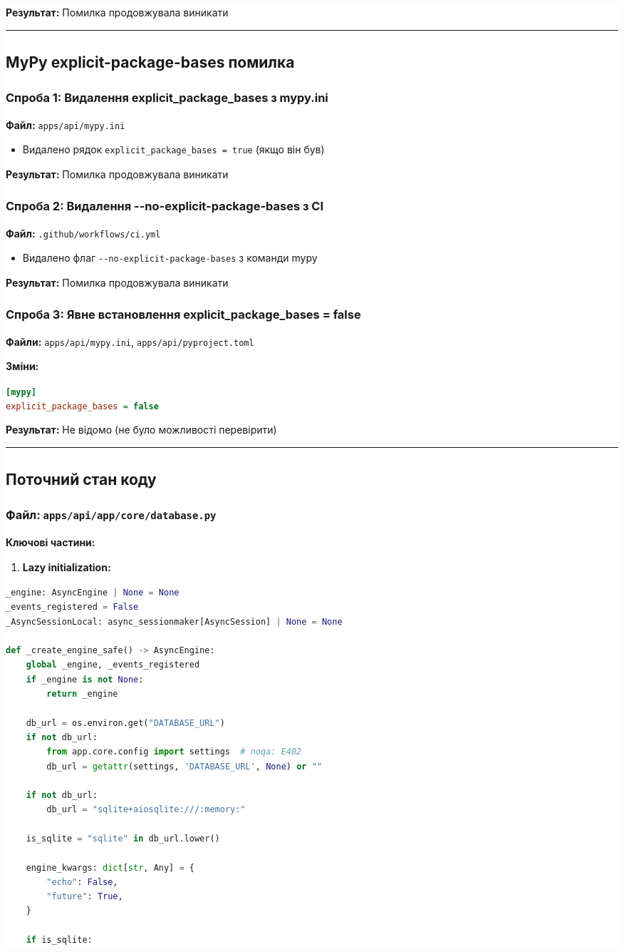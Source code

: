 **Результат:** Помилка продовжувала виникати

---

## MyPy explicit-package-bases помилка

### Спроба 1: Видалення explicit_package_bases з mypy.ini
**Файл:** `apps/api/mypy.ini`
- Видалено рядок `explicit_package_bases = true` (якщо він був)

**Результат:** Помилка продовжувала виникати

### Спроба 2: Видалення --no-explicit-package-bases з CI
**Файл:** `.github/workflows/ci.yml`
- Видалено флаг `--no-explicit-package-bases` з команди mypy

**Результат:** Помилка продовжувала виникати

### Спроба 3: Явне встановлення explicit_package_bases = false
**Файли:** `apps/api/mypy.ini`, `apps/api/pyproject.toml`

**Зміни:**
```ini
[mypy]
explicit_package_bases = false
```

**Результат:** Не відомо (не було можливості перевірити)

---

## Поточний стан коду

### Файл: `apps/api/app/core/database.py`

**Ключові частини:**

1. **Lazy initialization:**
```python
_engine: AsyncEngine | None = None
_events_registered = False
_AsyncSessionLocal: async_sessionmaker[AsyncSession] | None = None

def _create_engine_safe() -> AsyncEngine:
    global _engine, _events_registered
    if _engine is not None:
        return _engine
    
    db_url = os.environ.get("DATABASE_URL")
    if not db_url:
        from app.core.config import settings  # noqa: E402
        db_url = getattr(settings, 'DATABASE_URL', None) or ""
    
    if not db_url:
        db_url = "sqlite+aiosqlite:///:memory:"
    
    is_sqlite = "sqlite" in db_url.lower()
    
    engine_kwargs: dict[str, Any] = {
        "echo": False,
        "future": True,
    }
    
    if is_sqlite:
```